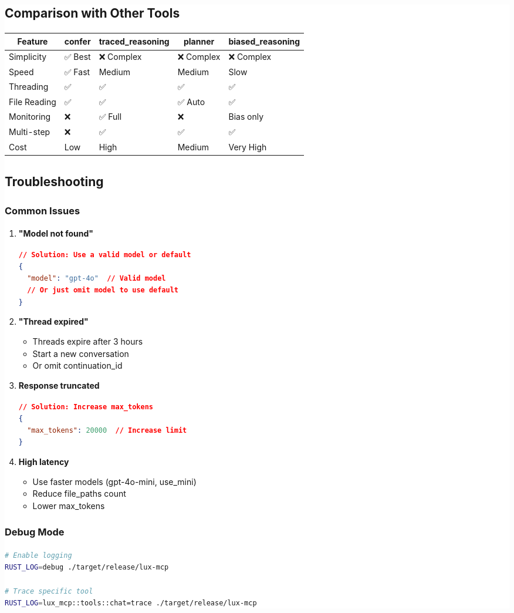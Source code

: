 ## Comparison with Other Tools

| Feature | confer | traced_reasoning | planner | biased_reasoning |
|---------|--------|------------------|---------|-------------------|
| Simplicity | ✅ Best | ❌ Complex | ❌ Complex | ❌ Complex |
| Speed | ✅ Fast | Medium | Medium | Slow |
| Threading | ✅ | ✅ | ✅ | ✅ |
| File Reading | ✅ | ✅ | ✅ Auto | ✅ |
| Monitoring | ❌ | ✅ Full | ❌ | Bias only |
| Multi-step | ❌ | ✅ | ✅ | ✅ |
| Cost | Low | High | Medium | Very High |

## Troubleshooting

### Common Issues

1. **"Model not found"**
   ```json
   // Solution: Use a valid model or default
   {
     "model": "gpt-4o"  // Valid model
     // Or just omit model to use default
   }
   ```

2. **"Thread expired"**
   - Threads expire after 3 hours
   - Start a new conversation
   - Or omit continuation_id

3. **Response truncated**
   ```json
   // Solution: Increase max_tokens
   {
     "max_tokens": 20000  // Increase limit
   }
   ```

4. **High latency**
   - Use faster models (gpt-4o-mini, use_mini)
   - Reduce file_paths count
   - Lower max_tokens

### Debug Mode

```bash
# Enable logging
RUST_LOG=debug ./target/release/lux-mcp

# Trace specific tool
RUST_LOG=lux_mcp::tools::chat=trace ./target/release/lux-mcp
```
